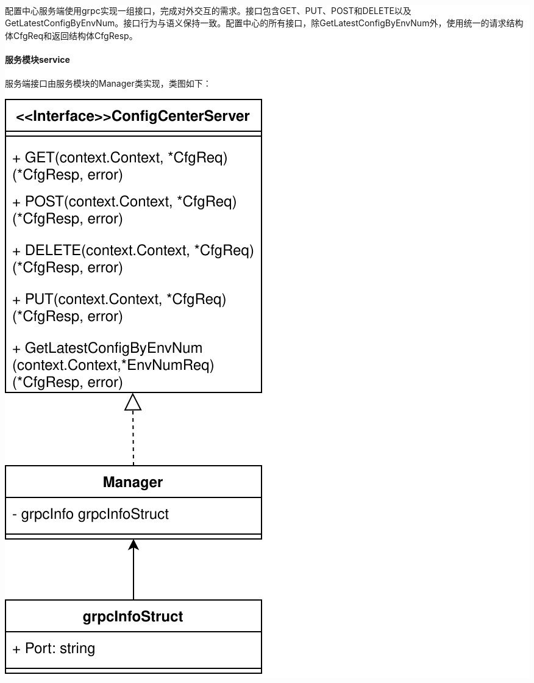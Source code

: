 配置中心服务端使用grpc实现一组接口，完成对外交互的需求。接口包含GET、PUT、POST和DELETE以及GetLatestConfigByEnvNum。接口行为与语义保持一致。配置中心的所有接口，除GetLatestConfigByEnvNum外，使用统一的请求结构体CfgReq和返回结构体CfgResp。


#### 服务模块service

服务端接口由服务模块的Manager类实现，类图如下：

![服务模块](images/概设/服务模块.svg)

